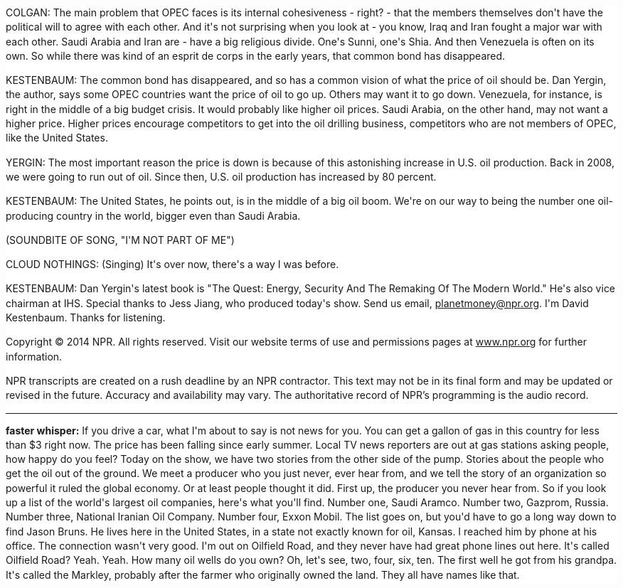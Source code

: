 COLGAN: The main problem that OPEC faces is its internal cohesiveness - right? - that the members themselves don't have the political will to agree with each other. And it's not surprising when you look at - you know, Iraq and Iran fought a major war with each other. Saudi Arabia and Iran are - have a big religious divide. One's Sunni, one's Shia. And then Venezuela is often on its own. So while there was kind of an esprit de corps in the early years, that common bond has disappeared.

KESTENBAUM: The common bond has disappeared, and so has a common vision of what the price of oil should be. Dan Yergin, the author, says some OPEC countries want the price of oil to go up. Others may want it to go down. Venezuela, for instance, is right in the middle of a big budget crisis. It would probably like higher oil prices. Saudi Arabia, on the other hand, may not want a higher price. Higher prices encourage competitors to get into the oil drilling business, competitors who are not members of OPEC, like the United States.

YERGIN: The most important reason the price is down is because of this astonishing increase in U.S. oil production. Back in 2008, we were going to run out of oil. Since then, U.S. oil production has increased by 80 percent.

KESTENBAUM: The United States, he points out, is in the middle of a big oil boom. We're on our way to being the number one oil-producing country in the world, bigger even than Saudi Arabia.

(SOUNDBITE OF SONG, "I'M NOT PART OF ME")

CLOUD NOTHINGS: (Singing) It's over now, there's a way I was before.

KESTENBAUM: Dan Yergin's latest book is "The Quest: Energy, Security And The Remaking Of The Modern World." He's also vice chairman at IHS. Special thanks to Jess Jiang, who produced today's show. Send us email, planetmoney@npr.org. I'm David Kestenbaum. Thanks for listening.

Copyright © 2014 NPR. All rights reserved. Visit our website terms of use and permissions pages at www.npr.org for further information.

NPR transcripts are created on a rush deadline by an NPR contractor. This text may not be in its final form and may be updated or revised in the future. Accuracy and availability may vary. The authoritative record of NPR’s programming is the audio record.

----

**faster whisper:**
If you drive a car, what I'm about to say is not news for you.
You can get a gallon of gas in this country for less than $3 right now.
The price has been falling since early summer.
Local TV news reporters are out at gas stations asking people, how happy do you feel?
Today on the show, we have two stories from the other side of the pump.
Stories about the people who get the oil out of the ground.
We meet a producer who you just never, ever hear from, and we tell the story of
an organization so powerful it ruled the global economy.
Or at least people thought it did.
First up, the producer you never hear from.
So if you look up a list of the world's largest oil companies, here's what you'll
find.
Number one, Saudi Aramco.
Number two, Gazprom, Russia.
Number three, National Iranian Oil Company.
Number four, Exxon Mobil.
The list goes on, but you'd have to go a long way down to find Jason Bruns.
He lives here in the United States, in a state not exactly known for oil,
Kansas.
I reached him by phone at his office.
The connection wasn't very good.
I'm out on Oilfield Road, and they never have had great phone lines out here.
It's called Oilfield Road?
Yeah.
Yeah.
How many oil wells do you own?
Oh, let's see, two, four, six, ten.
The first well he got from his grandpa.
It's called the Markley, probably after the farmer who originally owned the land.
They all have names like that.